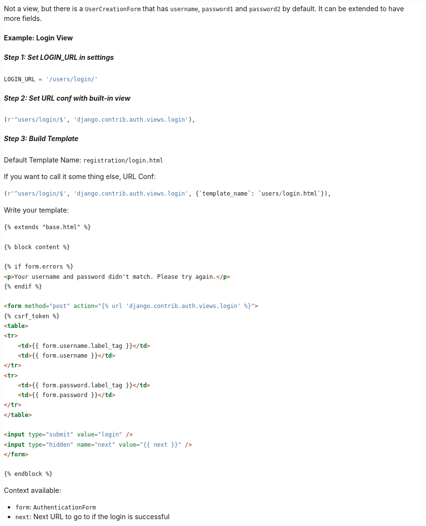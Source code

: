 Not a view, but there is a `UserCreationForm` that has `username`, `password1` and `password2` by default. It can be extended to have more fields.

#### Example: Login View

##### Step 1: Set LOGIN_URL in settings
```python
LOGIN_URL = '/users/login/'
```

##### Step 2: Set URL conf with built-in view
```python
(r'^users/login/$', 'django.contrib.auth.views.login'),
```

##### Step 3: Build Template
Default Template Name: `registration/login.html`  

If you want to call it some thing else, URL Conf:
```python
(r'^users/login/$', 'django.contrib.auth.views.login', {`template_name`: `users/login.html`}),
```

Write your template:
```html
{% extends "base.html" %}

{% block content %}

{% if form.errors %}
<p>Your username and password didn't match. Please try again.</p>
{% endif %}

<form method="post" action="{% url 'django.contrib.auth.views.login' %}">
{% csrf_token %}
<table>
<tr>
    <td>{{ form.username.label_tag }}</td>
    <td>{{ form.username }}</td>
</tr>
<tr>
    <td>{{ form.password.label_tag }}</td>
    <td>{{ form.password }}</td>
</tr>
</table>

<input type="submit" value="login" />
<input type="hidden" name="next" value="{{ next }}" />
</form>

{% endblock %}
```

Context available:
- `form`: `AuthenticationForm`
- `next`: Next URL to go to if the login is successful
